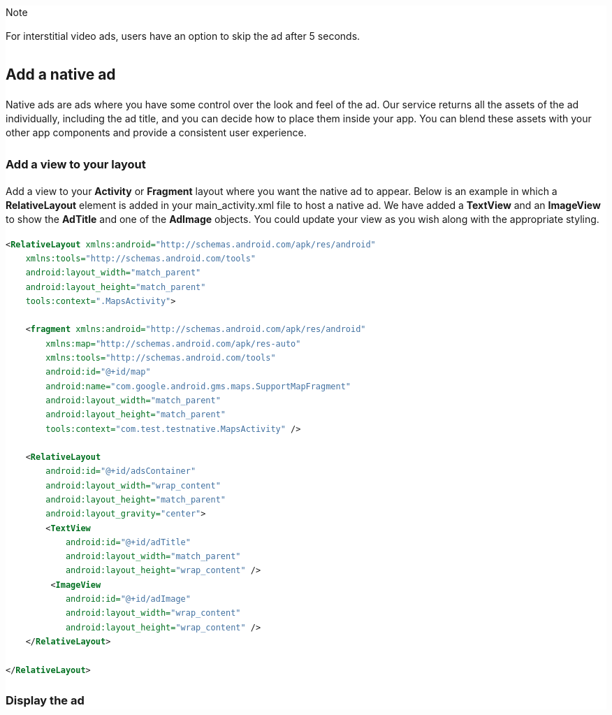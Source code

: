 > [!NOTE]
> For interstitial video ads, users have an option to skip the ad after 5 seconds.

## Add a native ad

Native ads are ads where you have some control over the look and feel of the ad. Our service returns all the assets of the ad individually, including the ad title, and you can decide how to place them inside your app. You can blend these assets with your other app components and provide a consistent user experience.

### Add a view to your layout

Add a view to your **Activity** or **Fragment** layout where you want the native ad to appear. Below is an example in which a **RelativeLayout** element is added in your main_activity.xml file to host a native ad. We have added a **TextView** and an **ImageView** to show the **AdTitle** and one of the **AdImage** objects. You could update your view as you wish along with the appropriate styling.

```xml
<RelativeLayout xmlns:android="http://schemas.android.com/apk/res/android"
    xmlns:tools="http://schemas.android.com/tools"
    android:layout_width="match_parent"
    android:layout_height="match_parent"
    tools:context=".MapsActivity">

    <fragment xmlns:android="http://schemas.android.com/apk/res/android"
        xmlns:map="http://schemas.android.com/apk/res-auto"
        xmlns:tools="http://schemas.android.com/tools"
        android:id="@+id/map"
        android:name="com.google.android.gms.maps.SupportMapFragment"
        android:layout_width="match_parent"
        android:layout_height="match_parent"
        tools:context="com.test.testnative.MapsActivity" />

    <RelativeLayout
        android:id="@+id/adsContainer"
        android:layout_width="wrap_content"
        android:layout_height="match_parent"
        android:layout_gravity="center">
        <TextView
            android:id="@+id/adTitle"
            android:layout_width="match_parent"
            android:layout_height="wrap_content" />
         <ImageView
            android:id="@+id/adImage"
            android:layout_width="wrap_content"
            android:layout_height="wrap_content" />
    </RelativeLayout>

</RelativeLayout>
```

### Display the ad
